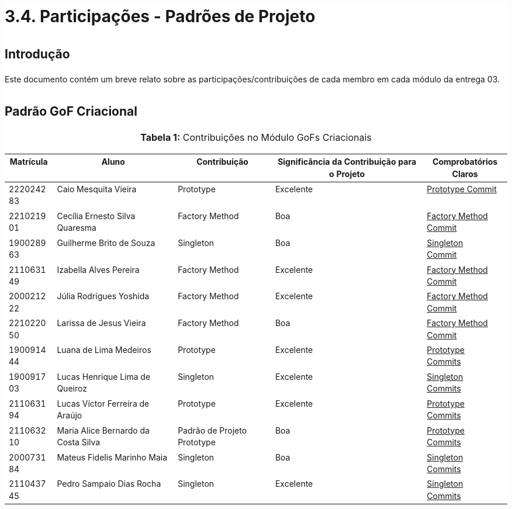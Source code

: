 # 3.4. Participações - Padrões de Projeto

## Introdução

Este documento contém um breve relato sobre as participações/contribuições de cada membro em cada módulo da entrega 03.


## Padrão GoF Criacional

<div align="center">
    <font size="3">
        <p style="text-align: center"><b>Tabela 1:</b> Contribuições no Módulo GoFs Criacionais</p>
    </font>
</div>


| Matrícula | Aluno                               | Contribuição                | Significância da Contribuição para o Projeto | Comprobatórios Claros                                                                                                                                                                                                                                           |
| --------- | ----------------------------------- | --------------------------- | -------------------------------------------- | --------------------------------------------------------------------------------------------------------------------------------------------------------------------------------------------------------------------------------------------------------------- |
| 222024283 | Caio Mesquita Vieira                | Prototype                   | Excelente                                    | [Prototype Commit](https://github.com/UnBArqDsw2024-2/2024.2_G10_Recomendacao_Entrega_03/commit/33b36b18f550da21316ccac29109d0f568188397)                                                                                                                       |
| 221021901 | Cecília Ernesto Silva Quaresma      | Factory Method              | Boa                                          | [Factory Method](https://unbarqdsw2024-2.github.io/2024.2_G10_Recomendacao_Entrega_03/#/gofs-criacionais/factory-method) <br> [Commit](https://github.com/UnBArqDsw2024-2/2024.2_G10_Recomendacao_Entrega_03/commit/a7c49adb4accb506a4a705c623b79e7c7214d18a)    |
| 190028963 | Guilherme Brito de Souza            | Singleton                   | Boa                                          | [Singleton](https://unbarqdsw2024-2.github.io/2024.2_G10_Recomendacao_Entrega_03/#/gofs-criacionais/singleton)           <br> [Commit](https://github.com/UnBArqDsw2024-2/2024.2_G10_Recomendacao_Entrega_03/commits/main/?author=GuilhermeB12)                          |
| 211063149 | Izabella Alves Pereira              | Factory Method              | Excelente                                    | [Factory Method](https://unbarqdsw2024-2.github.io/2024.2_G10_Recomendacao_Entrega_03/#/gofs-criacionais/factory-method) <br> [Commit](https://github.com/UnBArqDsw2024-2/2024.2_G10_Recomendacao_Entrega_03/commit/a7c49adb4accb506a4a705c623b79e7c7214d18a) |
| 200021222 | Júlia Rodrigues Yoshida             | Factory Method              | Excelente                                    | [Factory Method](https://unbarqdsw2024-2.github.io/2024.2_G10_Recomendacao_Entrega_03/#/gofs-criacionais/factory-method) <br> [Commit](https://github.com/UnBArqDsw2024-2/2024.2_G10_Recomendacao_Entrega_03/commit/54b4bddea98e37ca9227a82ec370d08c536534df)     |
| 221022050 | Larissa de Jesus Vieira             | Factory Method              | Boa                                          | [Factory Method](https://unbarqdsw2024-2.github.io/2024.2_G10_Recomendacao_Entrega_03/#/gofs-criacionais/factory-method) <br> [Commit](https://github.com/UnBArqDsw2024-2/2024.2_G10_Recomendacao_Entrega_03/commit/58bb2e94cfe8e0732a4f079a20b2d33f255a21a2)     |
| 190091444 | Luana de Lima Medeiros              | Prototype                   | Excelente                                    | [Prototype](https://unbarqdsw2024-2.github.io/2024.2_G10_Recomendacao_Entrega_03/#/gofs-criacionais/prototype)           <br> [Commits](https://github.com/UnBArqDsw2024-2/2024.2_G10_Recomendacao_Entrega_03/commits/main/docs/gofs-criacionais/prototype.md)           |
| 190091703 | Lucas Henrique Lima de Queiroz      | Singleton                   | Excelente                                    | [Singleton](https://unbarqdsw2024-2.github.io/2024.2_G10_Recomendacao_Entrega_03/#/gofs-criacionais/singleton)           <br> [Commits](https://github.com/UnBArqDsw2024-2/2024.2_G10_Recomendacao_Entrega_03/commits/main/?author=lucasqueiroz23)                        |
| 211063194 | Lucas Víctor Ferreira de Araújo     | Prototype                   | Excelente                                    | [Prototype](https://unbarqdsw2024-2.github.io/2024.2_G10_Recomendacao_Entrega_03/#/gofs-criacionais/prototype)           <br> [Commits](https://github.com/UnBArqDsw2024-2/2024.2_G10_Recomendacao_Entrega_03/commits/main/docs/gofs-criacionais/prototype.md)           |
| 211063210 | Maria Alice Bernardo da Costa Silva | Padrão de Projeto Prototype | Boa                                          | [Prototype](https://unbarqdsw2024-2.github.io/2024.2_G10_Recomendacao_Entrega_03/#/gofs-criacionais/prototype)           <br> [Commits](https://github.com/UnBArqDsw2024-2/2024.2_G10_Recomendacao_Entrega_03/commits/main/docs/gofs-criacionais/prototype.md)           |
| 200073184 | Mateus Fidelis Marinho Maia         | Singleton                   | Boa                                          | [Singleton](https://unbarqdsw2024-2.github.io/2024.2_G10_Recomendacao_Entrega_03/#/gofs-criacionais/singleton)           <br> [Commits](https://github.com/UnBArqDsw2024-2/2024.2_G10_Recomendacao_Entrega_03/commit/2fea498e4935287ae9c8ae2bc0cb54f7c280a802)            |
| 211043745 | Pedro Sampaio Dias Rocha            | Singleton                   | Excelente                                    | [Singleton](https://unbarqdsw2024-2.github.io/2024.2_G10_Recomendacao_Entrega_03/#/gofs-criacionais/singleton)           <br> [Commits](https://github.com/UnBArqDsw2024-2/2024.2_G10_Recomendacao_Entrega_03/commit/e80397be9755f171f6e9a3c15bf04dd25710b9fb)            |